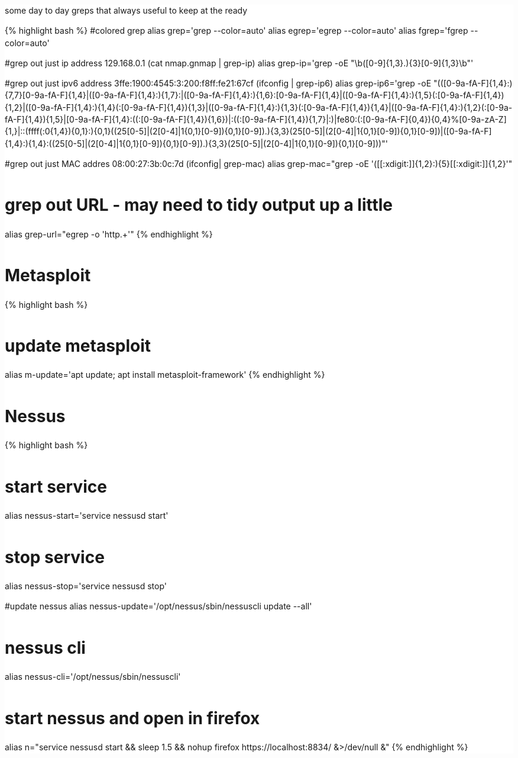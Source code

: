some day to day greps that always useful to keep at the ready 

{% highlight bash %}
#colored grep
alias grep='grep --color=auto'
alias egrep='egrep --color=auto'
alias fgrep='fgrep --color=auto'

#grep out just ip address 129.168.0.1 (cat nmap.gnmap | grep-ip)
alias grep-ip='grep -oE "\b([0-9]{1,3}\.){3}[0-9]{1,3}\b"' 

#grep out just ipv6 address  3ffe:1900:4545:3:200:f8ff:fe21:67cf (ifconfig | grep-ip6)
alias grep-ip6='grep -oE "(([0-9a-fA-F]{1,4}:){7,7}[0-9a-fA-F]{1,4}|([0-9a-fA-F]{1,4}:){1,7}:|([0-9a-fA-F]{1,4}:){1,6}:[0-9a-fA-F]{1,4}|([0-9a-fA-F]{1,4}:){1,5}(:[0-9a-fA-F]{1,4}){1,2}|([0-9a-fA-F]{1,4}:){1,4}(:[0-9a-fA-F]{1,4}){1,3}|([0-9a-fA-F]{1,4}:){1,3}(:[0-9a-fA-F]{1,4}){1,4}|([0-9a-fA-F]{1,4}:){1,2}(:[0-9a-fA-F]{1,4}){1,5}|[0-9a-fA-F]{1,4}:((:[0-9a-fA-F]{1,4}){1,6})|:((:[0-9a-fA-F]{1,4}){1,7}|:)|fe80:(:[0-9a-fA-F]{0,4}){0,4}%[0-9a-zA-Z]{1,}|::(ffff(:0{1,4}){0,1}:){0,1}((25[0-5]|(2[0-4]|1{0,1}[0-9]){0,1}[0-9])\.){3,3}(25[0-5]|(2[0-4]|1{0,1}[0-9]){0,1}[0-9])|([0-9a-fA-F]{1,4}:){1,4}:((25[0-5]|(2[0-4]|1{0,1}[0-9]){0,1}[0-9])\.){3,3}(25[0-5]|(2[0-4]|1{0,1}[0-9]){0,1}[0-9]))"'

#grep out just MAC addres 08:00:27:3b:0c:7d (ifconfig| grep-mac)
alias grep-mac="grep -oE '([[:xdigit:]]{1,2}:){5}[[:xdigit:]]{1,2}'" 

# grep out URL -  may need to tidy output up a little 
alias grep-url="egrep -o 'http.+'"
{% endhighlight %}

# Metasploit

{% highlight bash %}
# update metasploit
alias m-update='apt update; apt install metasploit-framework'
{% endhighlight %}


# Nessus 

{% highlight bash %}
# start service
alias nessus-start='service nessusd start'

# stop service
alias nessus-stop='service nessusd stop'

#update nessus
alias nessus-update='/opt/nessus/sbin/nessuscli update --all'

# nessus cli
alias nessus-cli='/opt/nessus/sbin/nessuscli'

# start nessus and open in firefox
alias n="service nessusd start && sleep 1.5 && nohup firefox https://localhost:8834/ &>/dev/null &"
{% endhighlight %}
